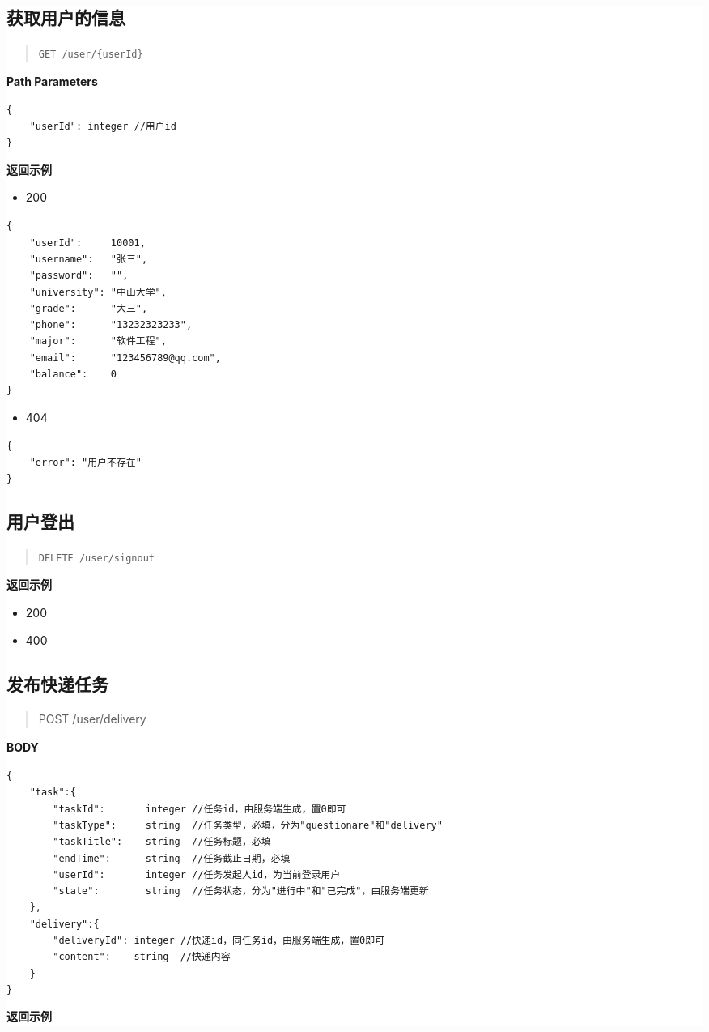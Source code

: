 


## 获取用户的信息

> `GET /user/{userId}`

**Path Parameters**
```
{
    "userId": integer //用户id
}
```


**返回示例**
- 200
```
{
	"userId":     10001,
	"username":   "张三",
	"password":	  "",
	"university": "中山大学",
	"grade":	  "大三",
	"phone":	  "13232323233",
	"major":	  "软件工程",
	"email":	  "123456789@qq.com",
	"balance":	  0
}
```
- 404

```
{
	"error": "用户不存在"
}
```

## 用户登出

> `DELETE /user/signout`

**返回示例**
- 200

- 400

## 发布快递任务
> POST /user/delivery

**BODY**
```
{
	"task":{
	    "taskId":       integer //任务id，由服务端生成，置0即可
	    "taskType":     string  //任务类型，必填，分为"questionare"和"delivery"
	    "taskTitle":    string  //任务标题，必填  
	    "endTime":		string  //任务截止日期，必填
	    "userId":		integer //任务发起人id，为当前登录用户
	    "state":		string  //任务状态，分为"进行中"和"已完成"，由服务端更新
	},
	"delivery":{
		"deliveryId": integer //快递id，同任务id，由服务端生成，置0即可
		"content":    string  //快递内容 
	}
}
```
**返回示例**